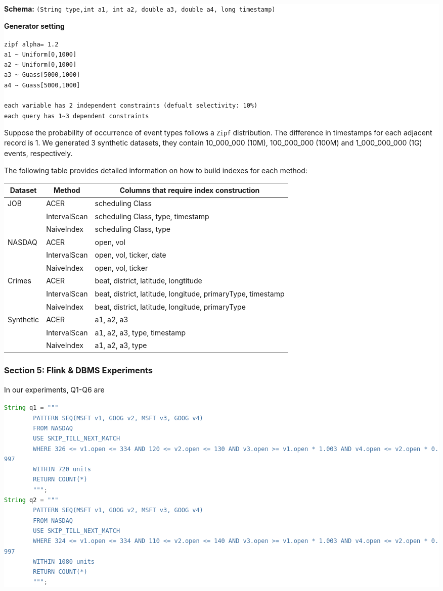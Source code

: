 **Schema:** `(String type,int a1, int a2, double a3, double a4, long timestamp)`

**Generator setting**
```
zipf alpha= 1.2
a1 ~ Uniform[0,1000]
a2 ~ Uniform[0,1000]
a3 ~ Guass[5000,1000]
a4 ~ Guass[5000,1000]

each variable has 2 independent constraints (defualt selectivity: 10%)
each query has 1~3 dependent constraints
```
Suppose the probability of occurrence of event types follows a `Zipf` distribution. The difference in timestamps for each adjacent record is 1. We generated 3 synthetic datasets, they contain 10_000_000 (10M), 100_000_000 (100M) and 1_000_000_000 (1G) events, respectively.

The following table provides detailed information on how to build indexes for each method:

| Dataset   | Method       | Columns that require index construction                     |
|-----------|--------------| ----------------------------------------------------------- |
| JOB       | ACER         | scheduling Class                                            |
|           | IntervalScan | scheduling Class, type, timestamp                           |
|           | NaiveIndex   | scheduling Class, type                                      |
| NASDAQ    | ACER         | open, vol                                                   |
|           | IntervalScan | open, vol, ticker, date                                     |
|           | NaiveIndex   | open, vol, ticker                                           |
| Crimes    | ACER         | beat, district, latitude, longtitude                        |
|           | IntervalScan | beat, district, latitude, longitude, primaryType, timestamp |
|           | NaiveIndex   | beat, district, latitude, longitude, primaryType            |
| Synthetic | ACER         | a1, a2, a3                                                  |
|           | IntervalScan | a1, a2, a3, type, timestamp                                 |
|           | NaiveIndex   | a1, a2, a3, type                                            |



### Section 5: Flink & DBMS Experiments

In our experiments, Q1-Q6 are
```java
String q1 = """
        PATTERN SEQ(MSFT v1, GOOG v2, MSFT v3, GOOG v4)
        FROM NASDAQ
        USE SKIP_TILL_NEXT_MATCH
        WHERE 326 <= v1.open <= 334 AND 120 <= v2.open <= 130 AND v3.open >= v1.open * 1.003 AND v4.open <= v2.open * 0.997
        WITHIN 720 units
        RETURN COUNT(*)
        """;
String q2 = """
        PATTERN SEQ(MSFT v1, GOOG v2, MSFT v3, GOOG v4)
        FROM NASDAQ
        USE SKIP_TILL_NEXT_MATCH
        WHERE 324 <= v1.open <= 334 AND 110 <= v2.open <= 140 AND v3.open >= v1.open * 1.003 AND v4.open <= v2.open * 0.997
        WITHIN 1080 units
        RETURN COUNT(*)
        """;        
```
